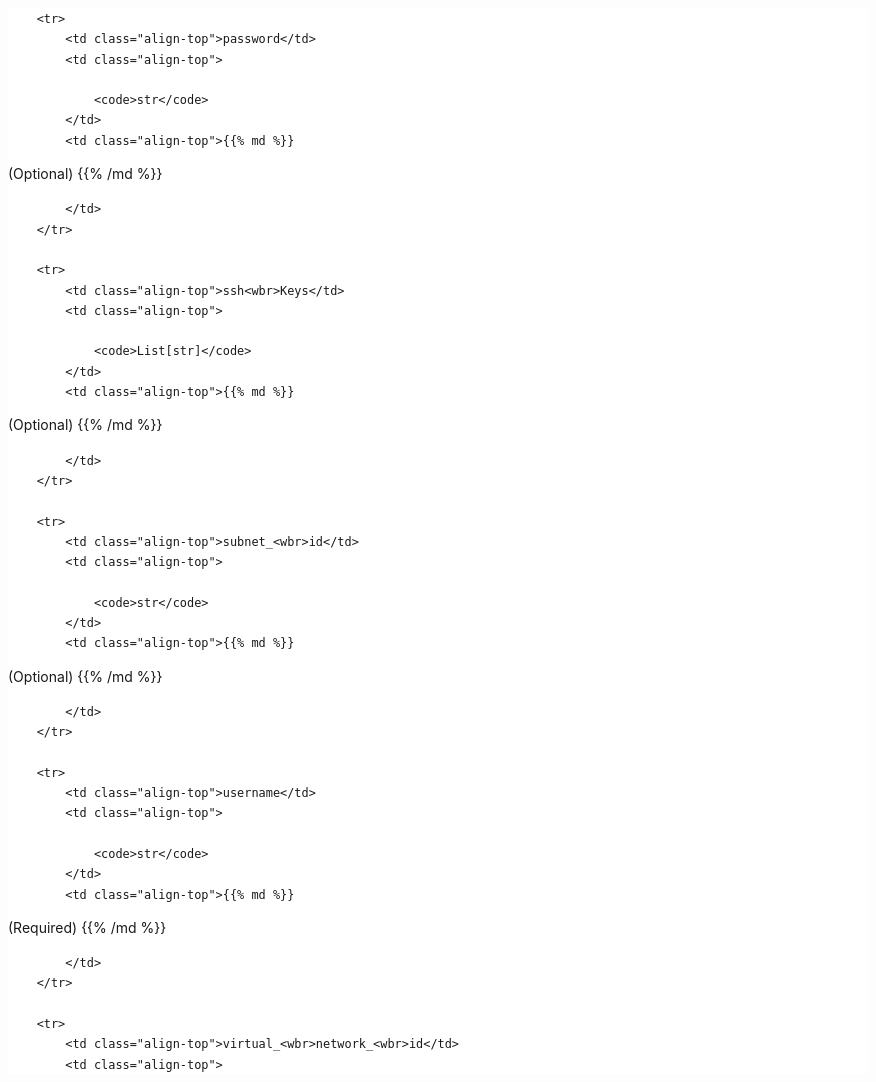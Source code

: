        <tr>
            <td class="align-top">password</td>
            <td class="align-top">
                
                <code>str</code>
            </td>
            <td class="align-top">{{% md %}} 
 (Optional)
 {{% /md %}}

            
            </td>
        </tr>
    
        <tr>
            <td class="align-top">ssh<wbr>Keys</td>
            <td class="align-top">
                
                <code>List[str]</code>
            </td>
            <td class="align-top">{{% md %}} 
 (Optional)
 {{% /md %}}

            
            </td>
        </tr>
    
        <tr>
            <td class="align-top">subnet_<wbr>id</td>
            <td class="align-top">
                
                <code>str</code>
            </td>
            <td class="align-top">{{% md %}} 
 (Optional)
 {{% /md %}}

            
            </td>
        </tr>
    
        <tr>
            <td class="align-top">username</td>
            <td class="align-top">
                
                <code>str</code>
            </td>
            <td class="align-top">{{% md %}} 
 (Required)
 {{% /md %}}

            
            </td>
        </tr>
    
        <tr>
            <td class="align-top">virtual_<wbr>network_<wbr>id</td>
            <td class="align-top">
                